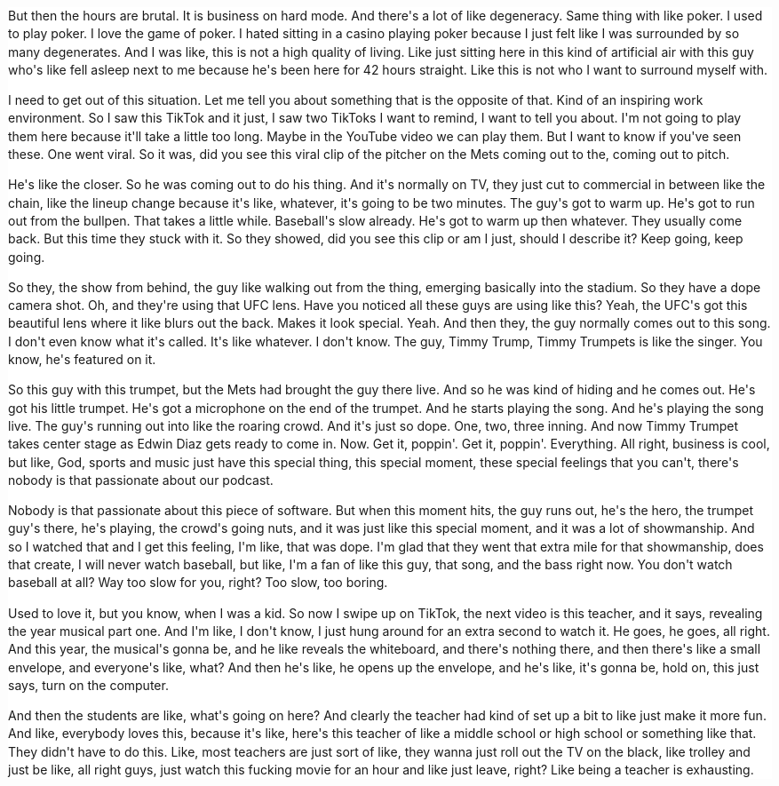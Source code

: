 But then the hours are brutal. It is business on hard mode. And there's a lot of like degeneracy. Same thing with like poker. I used to play poker. I love the game of poker. I hated sitting in a casino playing poker because I just felt like I was surrounded by so many degenerates. And I was like, this is not a high quality of living. Like just sitting here in this kind of artificial air with this guy who's like fell asleep next to me because he's been here for 42 hours straight. Like this is not who I want to surround myself with.

I need to get out of this situation. Let me tell you about something that is the opposite of that. Kind of an inspiring work environment. So I saw this TikTok and it just, I saw two TikToks I want to remind, I want to tell you about. I'm not going to play them here because it'll take a little too long. Maybe in the YouTube video we can play them. But I want to know if you've seen these. One went viral. So it was, did you see this viral clip of the pitcher on the Mets coming out to the, coming out to pitch.

He's like the closer. So he was coming out to do his thing. And it's normally on TV, they just cut to commercial in between like the chain, like the lineup change because it's like, whatever, it's going to be two minutes. The guy's got to warm up. He's got to run out from the bullpen. That takes a little while. Baseball's slow already. He's got to warm up then whatever. They usually come back. But this time they stuck with it. So they showed, did you see this clip or am I just, should I describe it? Keep going, keep going.

So they, the show from behind, the guy like walking out from the thing, emerging basically into the stadium. So they have a dope camera shot. Oh, and they're using that UFC lens. Have you noticed all these guys are using like this? Yeah, the UFC's got this beautiful lens where it like blurs out the back. Makes it look special. Yeah. And then they, the guy normally comes out to this song. I don't even know what it's called. It's like whatever. I don't know. The guy, Timmy Trump, Timmy Trumpets is like the singer. You know, he's featured on it.

So this guy with this trumpet, but the Mets had brought the guy there live. And so he was kind of hiding and he comes out. He's got his little trumpet. He's got a microphone on the end of the trumpet. And he starts playing the song. And he's playing the song live. The guy's running out into like the roaring crowd. And it's just so dope. One, two, three inning. And now Timmy Trumpet takes center stage as Edwin Diaz gets ready to come in. Now. Get it, poppin'. Get it, poppin'. Everything. All right, business is cool, but like, God, sports and music just have this special thing, this special moment, these special feelings that you can't, there's nobody is that passionate about our podcast.

Nobody is that passionate about this piece of software. But when this moment hits, the guy runs out, he's the hero, the trumpet guy's there, he's playing, the crowd's going nuts, and it was just like this special moment, and it was a lot of showmanship. And so I watched that and I get this feeling, I'm like, that was dope. I'm glad that they went that extra mile for that showmanship, does that create, I will never watch baseball, but like, I'm a fan of like this guy, that song, and the bass right now. You don't watch baseball at all? Way too slow for you, right? Too slow, too boring.

Used to love it, but you know, when I was a kid. So now I swipe up on TikTok, the next video is this teacher, and it says, revealing the year musical part one. And I'm like, I don't know, I just hung around for an extra second to watch it. He goes, he goes, all right. And this year, the musical's gonna be, and he like reveals the whiteboard, and there's nothing there, and then there's like a small envelope, and everyone's like, what? And then he's like, he opens up the envelope, and he's like, it's gonna be, hold on, this just says, turn on the computer.

And then the students are like, what's going on here? And clearly the teacher had kind of set up a bit to like just make it more fun. And like, everybody loves this, because it's like, here's this teacher of like a middle school or high school or something like that. They didn't have to do this. Like, most teachers are just sort of like, they wanna just roll out the TV on the black, like trolley and just be like, all right guys, just watch this fucking movie for an hour and like just leave, right? Like being a teacher is exhausting.
